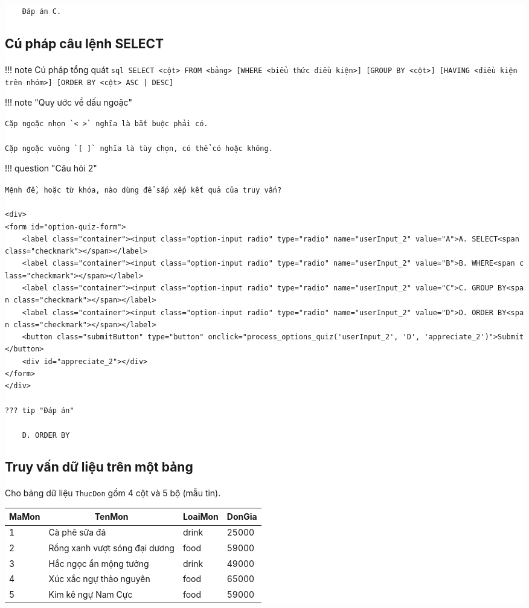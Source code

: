         Đáp án C.

## Cú pháp câu lệnh SELECT

!!! note Cú pháp tổng quát
    ``` sql
    SELECT <cột>
    FROM <bảng>
    [WHERE <biểu thức điều kiện>]
    [GROUP BY <cột>]
    [HAVING <điều kiện trên nhóm>]
    [ORDER BY <cột> ASC | DESC]
    ```

!!! note "Quy ước về dấu ngoặc"

    Cặp ngoặc nhọn `< >` nghĩa là bắt buộc phải có.

    Cặp ngoặc vuông `[ ]` nghĩa là tùy chọn, có thể có hoặc không.

!!! question "Câu hỏi 2"

    Mệnh đề, hoặc từ khóa, nào dùng để sắp xếp kết quả của truy vấn?

    <div>
    <form id="option-quiz-form">
        <label class="container"><input class="option-input radio" type="radio" name="userInput_2" value="A">A. SELECT<span class="checkmark"></span></label>
        <label class="container"><input class="option-input radio" type="radio" name="userInput_2" value="B">B. WHERE<span class="checkmark"></span></label>
        <label class="container"><input class="option-input radio" type="radio" name="userInput_2" value="C">C. GROUP BY<span class="checkmark"></span></label>
        <label class="container"><input class="option-input radio" type="radio" name="userInput_2" value="D">D. ORDER BY<span class="checkmark"></span></label>
        <button class="submitButton" type="button" onclick="process_options_quiz('userInput_2', 'D', 'appreciate_2')">Submit</button>
        <div id="appreciate_2"></div>
    </form>
    </div>

    ??? tip "Đáp án"

        D. ORDER BY

## Truy vấn dữ liệu trên một bảng

Cho bảng dữ liệu `ThucDon` gồm 4 cột và 5 bộ (mẫu tin).

| MaMon | TenMon | LoaiMon | DonGia |
| --- | --- | --- | --- |
| 1 | Cà phê sữa đá | drink | 25000 |
| 2 | Rồng xanh vượt sóng đại dương | food | 59000 |
| 3 | Hắc ngọc ẩn mộng tưởng | drink | 49000 |
| 4 | Xúc xắc ngự thảo nguyên | food |65000 |
| 5 | Kim kê ngự Nam Cực | food | 59000 |
